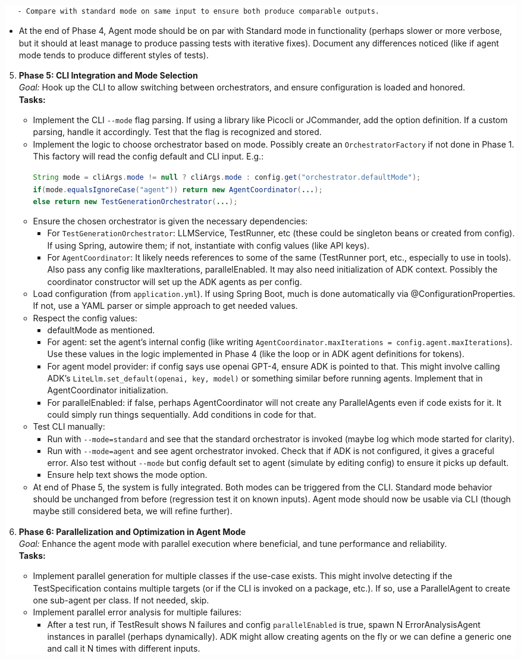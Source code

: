        - Compare with standard mode on same input to ensure both produce comparable outputs.
   - At the end of Phase 4, Agent mode should be on par with Standard mode in functionality (perhaps slower or more verbose, but it should at least manage to produce passing tests with iterative fixes). Document any differences noticed (like if agent mode tends to produce different styles of tests).

5. **Phase 5: CLI Integration and Mode Selection**  
   *Goal:* Hook up the CLI to allow switching between orchestrators, and ensure configuration is loaded and honored.  
   **Tasks:**  
   - Implement the CLI `--mode` flag parsing. If using a library like Picocli or JCommander, add the option definition. If a custom parsing, handle it accordingly. Test that the flag is recognized and stored.
   - Implement the logic to choose orchestrator based on mode. Possibly create an `OrchestratorFactory` if not done in Phase 1. This factory will read the config default and CLI input. E.g.:
       ```java
       String mode = cliArgs.mode != null ? cliArgs.mode : config.get("orchestrator.defaultMode");
       if(mode.equalsIgnoreCase("agent")) return new AgentCoordinator(...);
       else return new TestGenerationOrchestrator(...);
       ``` 
   - Ensure the chosen orchestrator is given the necessary dependencies:
       - For `TestGenerationOrchestrator`: LLMService, TestRunner, etc (these could be singleton beans or created from config). If using Spring, autowire them; if not, instantiate with config values (like API keys).
       - For `AgentCoordinator`: It likely needs references to some of the same (TestRunner port, etc., especially to use in tools). Also pass any config like maxIterations, parallelEnabled. It may also need initialization of ADK context. Possibly the coordinator constructor will set up the ADK agents as per config.
   - Load configuration (from `application.yml`). If using Spring Boot, much is done automatically via @ConfigurationProperties. If not, use a YAML parser or simple approach to get needed values.
   - Respect the config values:
       - defaultMode as mentioned.
       - For agent: set the agent’s internal config (like writing `AgentCoordinator.maxIterations = config.agent.maxIterations`). Use these values in the logic implemented in Phase 4 (like the loop or in ADK agent definitions for tokens).
       - For agent model provider: if config says use openai GPT-4, ensure ADK is pointed to that. This might involve calling ADK’s `LiteLlm.set_default(openai, key, model)` or something similar before running agents. Implement that in AgentCoordinator initialization.
       - For parallelEnabled: if false, perhaps AgentCoordinator will not create any ParallelAgents even if code exists for it. It could simply run things sequentially. Add conditions in code for that.
   - Test CLI manually:
       - Run with `--mode=standard` and see that the standard orchestrator is invoked (maybe log which mode started for clarity).
       - Run with `--mode=agent` and see agent orchestrator invoked. Check that if ADK is not configured, it gives a graceful error. Also test without `--mode` but config default set to agent (simulate by editing config) to ensure it picks up default.
       - Ensure help text shows the mode option.
   - At end of Phase 5, the system is fully integrated. Both modes can be triggered from the CLI. Standard mode behavior should be unchanged from before (regression test it on known inputs). Agent mode should now be usable via CLI (though maybe still considered beta, we will refine further).

6. **Phase 6: Parallelization and Optimization in Agent Mode**  
   *Goal:* Enhance the agent mode with parallel execution where beneficial, and tune performance and reliability.  
   **Tasks:**  
   - Implement parallel generation for multiple classes if the use-case exists. This might involve detecting if the TestSpecification contains multiple targets (or if the CLI is invoked on a package, etc.). If so, use a ParallelAgent to create one sub-agent per class. If not needed, skip.
   - Implement parallel error analysis for multiple failures:
       - After a test run, if TestResult shows N failures and config `parallelEnabled` is true, spawn N ErrorAnalysisAgent instances in parallel (perhaps dynamically). ADK might allow creating agents on the fly or we can define a generic one and call it N times with different inputs.